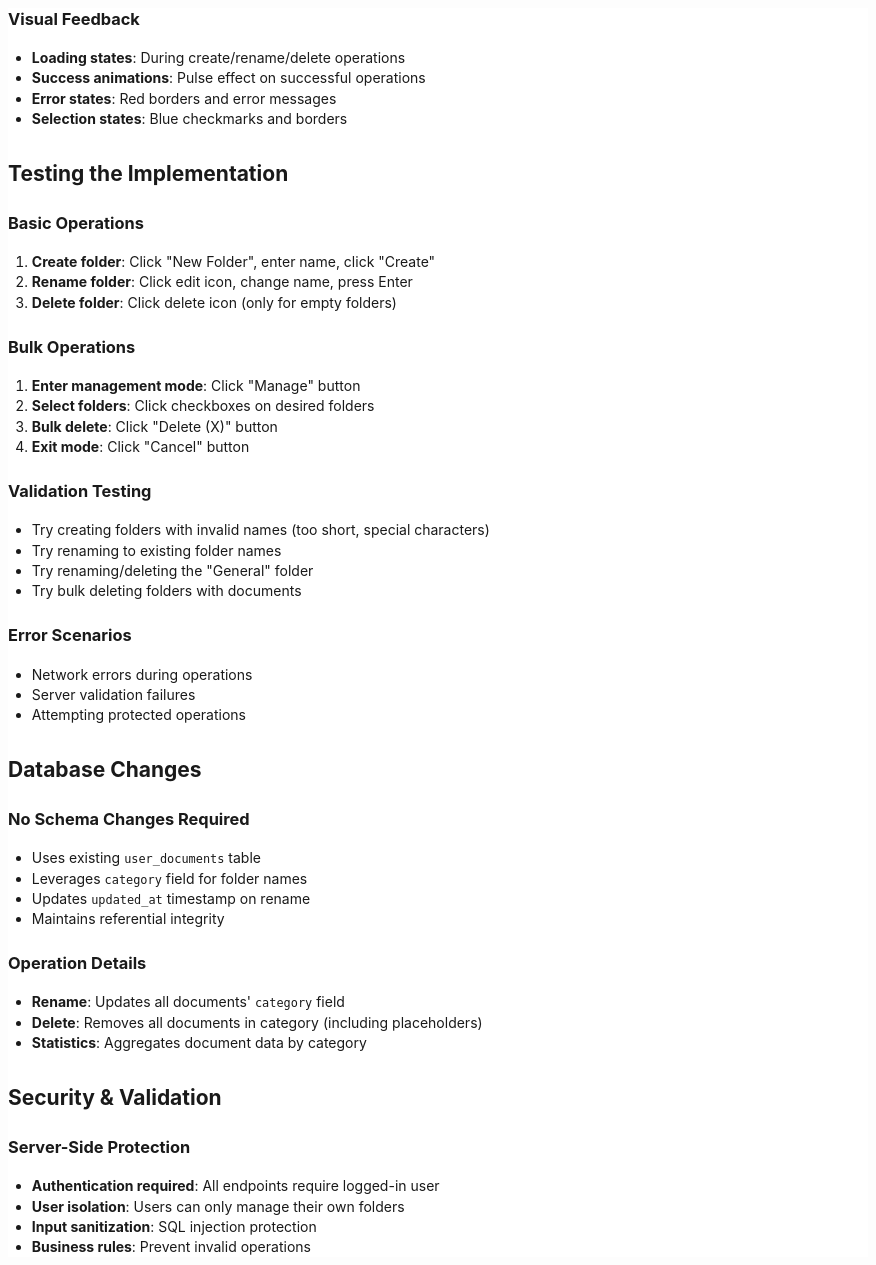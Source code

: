 ### **Visual Feedback**
- **Loading states**: During create/rename/delete operations
- **Success animations**: Pulse effect on successful operations
- **Error states**: Red borders and error messages
- **Selection states**: Blue checkmarks and borders

## **Testing the Implementation**

### **Basic Operations**
1. **Create folder**: Click "New Folder", enter name, click "Create"
2. **Rename folder**: Click edit icon, change name, press Enter
3. **Delete folder**: Click delete icon (only for empty folders)

### **Bulk Operations**
1. **Enter management mode**: Click "Manage" button
2. **Select folders**: Click checkboxes on desired folders
3. **Bulk delete**: Click "Delete (X)" button
4. **Exit mode**: Click "Cancel" button

### **Validation Testing**
- Try creating folders with invalid names (too short, special characters)
- Try renaming to existing folder names
- Try renaming/deleting the "General" folder
- Try bulk deleting folders with documents

### **Error Scenarios**
- Network errors during operations
- Server validation failures
- Attempting protected operations

## **Database Changes**

### **No Schema Changes Required**
- Uses existing `user_documents` table
- Leverages `category` field for folder names  
- Updates `updated_at` timestamp on rename
- Maintains referential integrity

### **Operation Details**
- **Rename**: Updates all documents' `category` field
- **Delete**: Removes all documents in category (including placeholders)
- **Statistics**: Aggregates document data by category

## **Security & Validation**

### **Server-Side Protection**
- **Authentication required**: All endpoints require logged-in user
- **User isolation**: Users can only manage their own folders
- **Input sanitization**: SQL injection protection
- **Business rules**: Prevent invalid operations
